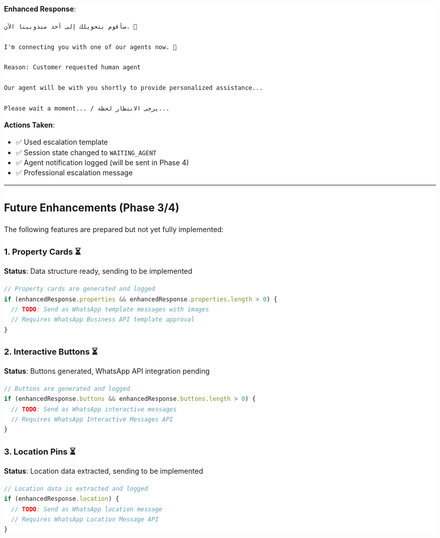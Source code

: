 **Enhanced Response**:
```
سأقوم بتحويلك إلى أحد مندوبينا الآن. 👤

I'm connecting you with one of our agents now. 👤

Reason: Customer requested human agent

Our agent will be with you shortly to provide personalized assistance...

Please wait a moment... / يرجى الانتظار لحظة...
```

**Actions Taken**:
- ✅ Used escalation template
- ✅ Session state changed to `WAITING_AGENT`
- ✅ Agent notification logged (will be sent in Phase 4)
- ✅ Professional escalation message

---

## Future Enhancements (Phase 3/4)

The following features are prepared but not yet fully implemented:

### 1. Property Cards ⏳
**Status**: Data structure ready, sending to be implemented

```typescript
// Property cards are generated and logged
if (enhancedResponse.properties && enhancedResponse.properties.length > 0) {
  // TODO: Send as WhatsApp template messages with images
  // Requires WhatsApp Business API template approval
}
```

### 2. Interactive Buttons ⏳
**Status**: Buttons generated, WhatsApp API integration pending

```typescript
// Buttons are generated and logged
if (enhancedResponse.buttons && enhancedResponse.buttons.length > 0) {
  // TODO: Send as WhatsApp interactive messages
  // Requires WhatsApp Interactive Messages API
}
```

### 3. Location Pins ⏳
**Status**: Location data extracted, sending to be implemented

```typescript
// Location data is extracted and logged
if (enhancedResponse.location) {
  // TODO: Send as WhatsApp location message
  // Requires WhatsApp Location Message API
}
```
